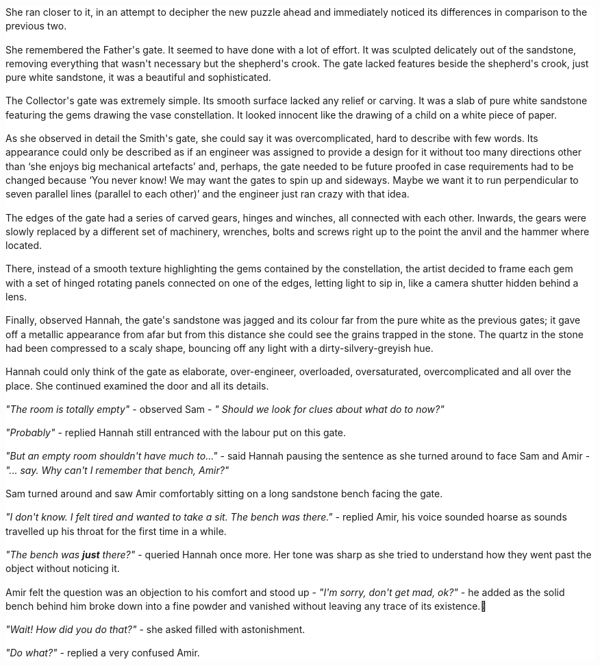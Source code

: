 She ran closer to it, in an attempt to decipher the new puzzle ahead and immediately noticed its differences in comparison to the previous two.

She remembered the Father's gate. It seemed to have done with a lot of effort. It was sculpted delicately out of the sandstone, removing everything that wasn't necessary but the shepherd's crook. The gate lacked features beside the shepherd's crook, just pure white sandstone, it was a beautiful and sophisticated.

The Collector's gate was extremely simple. Its smooth surface lacked any relief or carving. It was a slab of pure white sandstone featuring the gems drawing the vase constellation. It looked innocent like the drawing of a child on a white piece of paper.

As she observed in detail the Smith's gate, she could say it was overcomplicated, hard to describe with few words. Its appearance could only be described as if an engineer was assigned to provide a design for it without too many directions other than ‘she enjoys big mechanical artefacts’ and, perhaps, the gate needed to be future proofed in case requirements had to be changed because ‘You never know! We may want the gates to spin up and sideways. Maybe we want it to run perpendicular to seven parallel lines (parallel to each other)’ and the engineer just ran crazy with that idea.

The edges of the gate had a series of carved gears, hinges and winches, all connected with each other. Inwards, the gears were slowly replaced by a different set of machinery, wrenches, bolts and screws right up to the point the anvil and the hammer where located.

There, instead of a smooth texture highlighting the gems contained by the constellation, the artist decided to frame each gem with a set of hinged rotating panels connected on one of the edges, letting light to sip in, like a camera shutter hidden behind a lens.

Finally, observed Hannah, the gate's sandstone was jagged and its colour far from the pure white as the previous gates; it gave off a metallic appearance from afar but from this distance she could see the grains trapped in the stone. The quartz in the stone had been compressed to a scaly shape, bouncing off any light with a dirty-silvery-greyish hue.

Hannah could only think of the gate as elaborate, over-engineer, overloaded, oversaturated, overcomplicated and all over the place. She continued examined the door and all its details.



*"The room is totally empty"* - observed Sam - *" Should we look for clues about what do to now?"*

*"Probably"* - replied Hannah still entranced with the labour put on this gate.

*"But an empty room shouldn't have much to..."* - said Hannah pausing the sentence as she turned around to face Sam and Amir - *"... say. Why can't I remember that bench, Amir?"*

Sam turned around and saw Amir comfortably sitting on a long sandstone bench facing the gate.

*"I don't know. I felt tired and wanted to take a sit. The bench was there."* - replied Amir, his voice sounded hoarse as sounds travelled up his throat for the first time in a while.

*"The bench was **just** there?"* - queried Hannah once more. Her tone was sharp as she tried to understand how they went past the object without noticing it.

Amir felt the question was an objection to his comfort and stood up - *"I'm sorry, don't get mad, ok?"* - he added as the solid bench behind him broke down into a fine powder and vanished without leaving any trace of its existence.

*"Wait! How did you do that?"* - she asked filled with astonishment.

*"Do what?"* - replied a very confused Amir.

